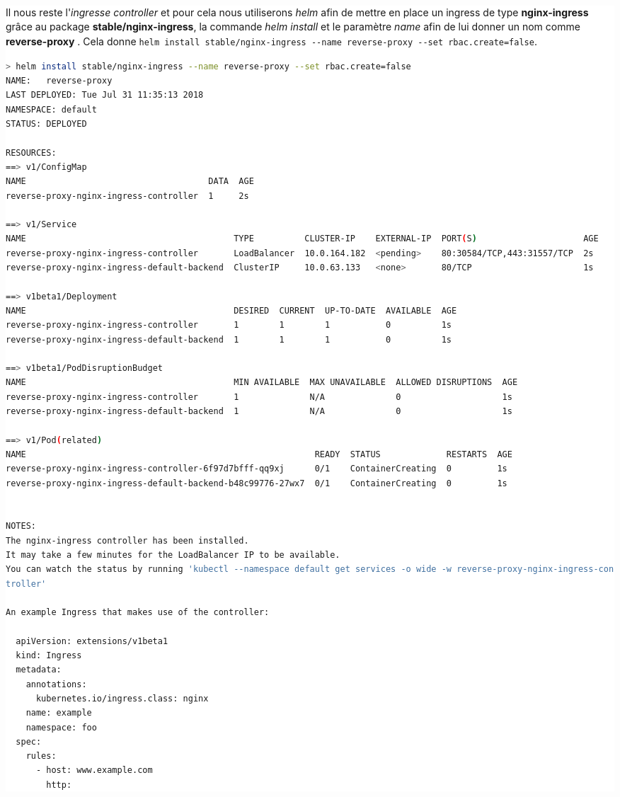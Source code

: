 Il nous reste l'_ingresse controller_ et pour cela nous utiliserons _helm_ afin de mettre en place un ingress de type **nginx-ingress** grâce au package **stable/nginx-ingress**, la commande _helm install_ et le paramètre _name_ afin de lui donner un nom comme **reverse-proxy** . Cela donne `helm install stable/nginx-ingress --name reverse-proxy --set rbac.create=false`.

```sh
> helm install stable/nginx-ingress --name reverse-proxy --set rbac.create=false
NAME:   reverse-proxy
LAST DEPLOYED: Tue Jul 31 11:35:13 2018
NAMESPACE: default
STATUS: DEPLOYED

RESOURCES:
==> v1/ConfigMap
NAME                                    DATA  AGE
reverse-proxy-nginx-ingress-controller  1     2s

==> v1/Service
NAME                                         TYPE          CLUSTER-IP    EXTERNAL-IP  PORT(S)                     AGE
reverse-proxy-nginx-ingress-controller       LoadBalancer  10.0.164.182  <pending>    80:30584/TCP,443:31557/TCP  2s
reverse-proxy-nginx-ingress-default-backend  ClusterIP     10.0.63.133   <none>       80/TCP                      1s

==> v1beta1/Deployment
NAME                                         DESIRED  CURRENT  UP-TO-DATE  AVAILABLE  AGE
reverse-proxy-nginx-ingress-controller       1        1        1           0          1s
reverse-proxy-nginx-ingress-default-backend  1        1        1           0          1s

==> v1beta1/PodDisruptionBudget
NAME                                         MIN AVAILABLE  MAX UNAVAILABLE  ALLOWED DISRUPTIONS  AGE
reverse-proxy-nginx-ingress-controller       1              N/A              0                    1s
reverse-proxy-nginx-ingress-default-backend  1              N/A              0                    1s

==> v1/Pod(related)
NAME                                                         READY  STATUS             RESTARTS  AGE
reverse-proxy-nginx-ingress-controller-6f97d7bfff-qq9xj      0/1    ContainerCreating  0         1s
reverse-proxy-nginx-ingress-default-backend-b48c99776-27wx7  0/1    ContainerCreating  0         1s


NOTES:
The nginx-ingress controller has been installed.
It may take a few minutes for the LoadBalancer IP to be available.
You can watch the status by running 'kubectl --namespace default get services -o wide -w reverse-proxy-nginx-ingress-controller'

An example Ingress that makes use of the controller:

  apiVersion: extensions/v1beta1
  kind: Ingress
  metadata:
    annotations:
      kubernetes.io/ingress.class: nginx
    name: example
    namespace: foo
  spec:
    rules:
      - host: www.example.com
        http:
```